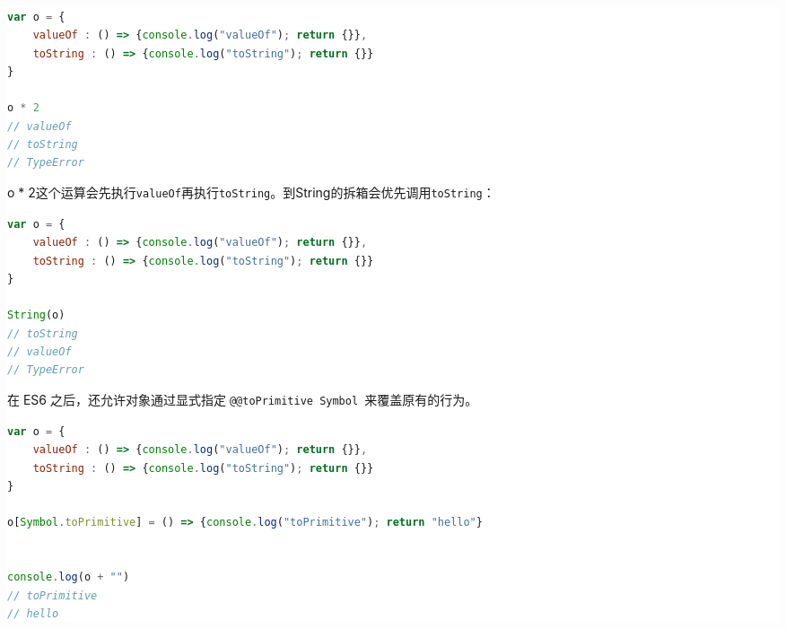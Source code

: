 ```js
var o = {
    valueOf : () => {console.log("valueOf"); return {}},
    toString : () => {console.log("toString"); return {}}
}

o * 2
// valueOf
// toString
// TypeError
```

o * 2这个运算会先执行`valueOf`再执行`toString`。到String的拆箱会优先调用`toString`：

```js
var o = {
    valueOf : () => {console.log("valueOf"); return {}},
    toString : () => {console.log("toString"); return {}}
}

String(o)
// toString
// valueOf
// TypeError
```

在 ES6 之后，还允许对象通过显式指定 `@@toPrimitive Symbol `来覆盖原有的行为。

```js
var o = {
    valueOf : () => {console.log("valueOf"); return {}},
    toString : () => {console.log("toString"); return {}}
}

o[Symbol.toPrimitive] = () => {console.log("toPrimitive"); return "hello"}


console.log(o + "")
// toPrimitive
// hello
```

